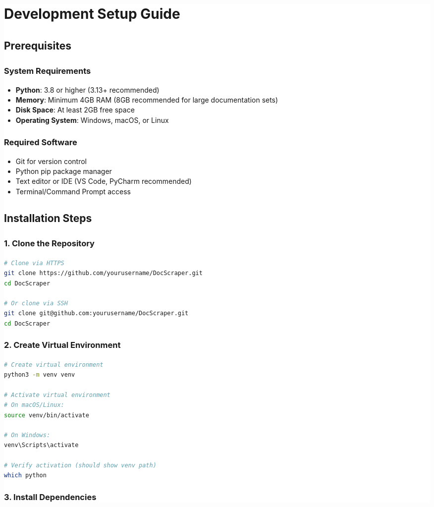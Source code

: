 # Development Setup Guide

## Prerequisites

### System Requirements
- **Python**: 3.8 or higher (3.13+ recommended)
- **Memory**: Minimum 4GB RAM (8GB recommended for large documentation sets)
- **Disk Space**: At least 2GB free space
- **Operating System**: Windows, macOS, or Linux

### Required Software
- Git for version control
- Python pip package manager
- Text editor or IDE (VS Code, PyCharm recommended)
- Terminal/Command Prompt access

## Installation Steps

### 1. Clone the Repository

```bash
# Clone via HTTPS
git clone https://github.com/yourusername/DocScraper.git
cd DocScraper

# Or clone via SSH
git clone git@github.com:yourusername/DocScraper.git
cd DocScraper
```

### 2. Create Virtual Environment

```bash
# Create virtual environment
python3 -m venv venv

# Activate virtual environment
# On macOS/Linux:
source venv/bin/activate

# On Windows:
venv\Scripts\activate

# Verify activation (should show venv path)
which python
```

### 3. Install Dependencies
